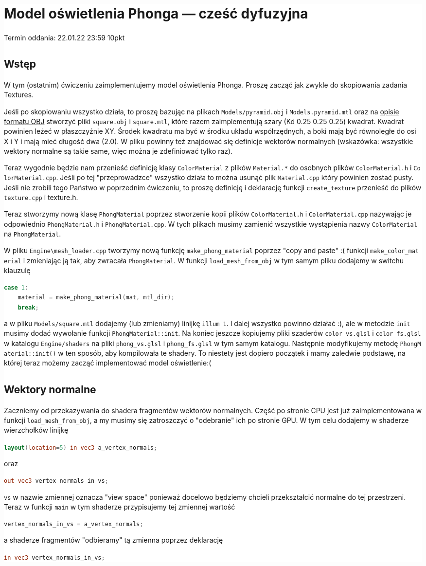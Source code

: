 # Model oświetlenia Phonga — cześć dyfuzyjna

Termin oddania: 22.01.22 23:59 10pkt

## Wstęp

W tym (ostatnim) ćwiczeniu zaimplementujemy model oświetlenia Phonga. Proszę zacząć jak zwykle do skopiowania zadania Textures.

Jeśli po skopiowaniu wszystko działa, to proszę bazując na plikach `Models/pyramid.obj` i `Models.pyramid.mtl` oraz na [opisie formatu OBJ](http://paulbourke.net/dataformats/obj/) stworzyć pliki `square.obj` i `square.mtl`, które razem zaimplementują szary (Kd 0.25 0.25 0.25) kwadrat.
Kwadrat powinien leżeć w płaszczyźnie XY. Środek kwadratu ma być w środku układu współrzędnych, a boki mają być równoległe do osi X i Y i mają mieć długość dwa (2.0). W pliku powinny też znajdować  się definicje wektorów normalnych (wskazówka: wszystkie wektory normalne są takie same, więc można je zdefiniować tylko raz). 

Teraz wygodnie będzie nam przenieść definicję klasy `ColorMaterial` z plików `Material.*`  do osobnych plików `ColorMaterial.h` i `ColorMaterial.cpp`. Jeśli po tej "przeprowadzce" wszystko działa to można usunąć plik `Material.cpp` który powinien zostać pusty.  Jeśli nie zrobili tego Państwo w poprzednim ćwiczeniu, to proszę definicję i deklarację funkcji `create_texture` przenieść do plików `texture.cpp` i texture.h.

Teraz stworzymy nową klasę `PhongMaterial` poprzez stworzenie kopii plików `ColorMaterial.h` i `ColorMaterial.cpp` nazywając je odpowiednio `PhongMaterial.h` i `PhongMaterial.cpp`. W tych plikach musimy zamienić wszystkie wystąpienia nazwy `ColorMaterial` na `PhongMaterial`.

W pliku `Engine\mesh_loader.cpp` tworzymy nową funkcję `make_phong_material` poprzez "copy and paste" :( funkcji `make_color_material` i zmieniając ją tak, aby zwracała `PhongMaterial`.  W funkcji `load_mesh_from_obj` w tym samym pliku dodajemy w switchu klauzulę
```c++
case 1:
    material = make_phong_material(mat, mtl_dir);
    break;
```
a w pliku `Models/square.mtl` dodajemy (lub zmieniamy) linijkę `illum 1`. I dalej wszystko powinno działać :), ale w metodzie `init` musimy dodać wywołanie funkcji `PhongMaterial::init`. Na koniec jeszcze kopiujemy pliki szaderów `color_vs.glsl` i `color_fs.glsl` w katalogu `Engine/shaders` na pliki `phong_vs.glsl` i `phong_fs.glsl` w tym samym katalogu. Następnie modyfikujemy metodę `PhongMaterial::init()` w ten sposób, aby kompilowała te shadery. To niestety jest dopiero początek i mamy zaledwie podstawę, na której teraz możemy zacząć implementować model oświetlenie:( 

## Wektory normalne

Zaczniemy od przekazywania do shadera fragmentów wektorów normalnych. Część po stronie CPU jest już zaimplementowana w funkcji `load_mesh_from_obj`, a my musimy się zatroszczyć o "odebranie" ich po stronie GPU. W tym celu dodajemy w shaderze wierzchołków linijkę
```glsl
layout(location=5) in vec3 a_vertex_normals;
```
oraz 
```glsl
out vec3 vertex_normals_in_vs;
```
`vs` w nazwie zmiennej oznacza "view space" ponieważ docelowo będziemy chcieli przekształcić normalne do tej przestrzeni. 
Teraz w funkcji `main` w tym shaderze przypisujemy tej zmiennej wartość
```c
vertex_normals_in_vs = a_vertex_normals;
```
a shaderze fragmentów "odbieramy" tą zmienna poprzez deklarację
```glsl
in vec3 vertex_normals_in_vs;
```